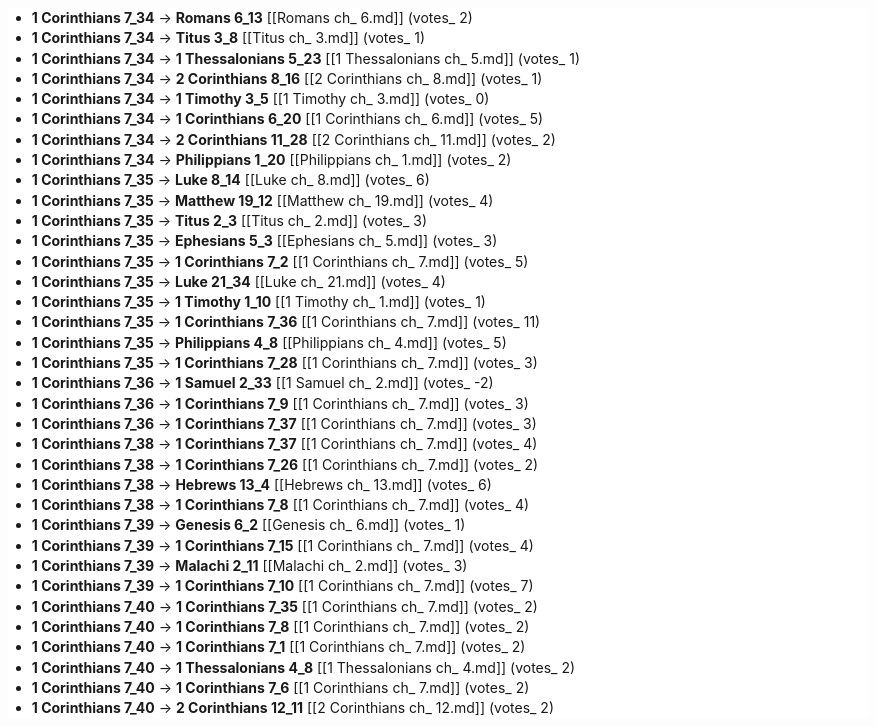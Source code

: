 - **1 Corinthians 7_34** → **Romans 6_13** [[Romans ch_ 6.md]] (votes_ 2)
- **1 Corinthians 7_34** → **Titus 3_8** [[Titus ch_ 3.md]] (votes_ 1)
- **1 Corinthians 7_34** → **1 Thessalonians 5_23** [[1 Thessalonians ch_ 5.md]] (votes_ 1)
- **1 Corinthians 7_34** → **2 Corinthians 8_16** [[2 Corinthians ch_ 8.md]] (votes_ 1)
- **1 Corinthians 7_34** → **1 Timothy 3_5** [[1 Timothy ch_ 3.md]] (votes_ 0)
- **1 Corinthians 7_34** → **1 Corinthians 6_20** [[1 Corinthians ch_ 6.md]] (votes_ 5)
- **1 Corinthians 7_34** → **2 Corinthians 11_28** [[2 Corinthians ch_ 11.md]] (votes_ 2)
- **1 Corinthians 7_34** → **Philippians 1_20** [[Philippians ch_ 1.md]] (votes_ 2)
- **1 Corinthians 7_35** → **Luke 8_14** [[Luke ch_ 8.md]] (votes_ 6)
- **1 Corinthians 7_35** → **Matthew 19_12** [[Matthew ch_ 19.md]] (votes_ 4)
- **1 Corinthians 7_35** → **Titus 2_3** [[Titus ch_ 2.md]] (votes_ 3)
- **1 Corinthians 7_35** → **Ephesians 5_3** [[Ephesians ch_ 5.md]] (votes_ 3)
- **1 Corinthians 7_35** → **1 Corinthians 7_2** [[1 Corinthians ch_ 7.md]] (votes_ 5)
- **1 Corinthians 7_35** → **Luke 21_34** [[Luke ch_ 21.md]] (votes_ 4)
- **1 Corinthians 7_35** → **1 Timothy 1_10** [[1 Timothy ch_ 1.md]] (votes_ 1)
- **1 Corinthians 7_35** → **1 Corinthians 7_36** [[1 Corinthians ch_ 7.md]] (votes_ 11)
- **1 Corinthians 7_35** → **Philippians 4_8** [[Philippians ch_ 4.md]] (votes_ 5)
- **1 Corinthians 7_35** → **1 Corinthians 7_28** [[1 Corinthians ch_ 7.md]] (votes_ 3)
- **1 Corinthians 7_36** → **1 Samuel 2_33** [[1 Samuel ch_ 2.md]] (votes_ -2)
- **1 Corinthians 7_36** → **1 Corinthians 7_9** [[1 Corinthians ch_ 7.md]] (votes_ 3)
- **1 Corinthians 7_36** → **1 Corinthians 7_37** [[1 Corinthians ch_ 7.md]] (votes_ 3)
- **1 Corinthians 7_38** → **1 Corinthians 7_37** [[1 Corinthians ch_ 7.md]] (votes_ 4)
- **1 Corinthians 7_38** → **1 Corinthians 7_26** [[1 Corinthians ch_ 7.md]] (votes_ 2)
- **1 Corinthians 7_38** → **Hebrews 13_4** [[Hebrews ch_ 13.md]] (votes_ 6)
- **1 Corinthians 7_38** → **1 Corinthians 7_8** [[1 Corinthians ch_ 7.md]] (votes_ 4)
- **1 Corinthians 7_39** → **Genesis 6_2** [[Genesis ch_ 6.md]] (votes_ 1)
- **1 Corinthians 7_39** → **1 Corinthians 7_15** [[1 Corinthians ch_ 7.md]] (votes_ 4)
- **1 Corinthians 7_39** → **Malachi 2_11** [[Malachi ch_ 2.md]] (votes_ 3)
- **1 Corinthians 7_39** → **1 Corinthians 7_10** [[1 Corinthians ch_ 7.md]] (votes_ 7)
- **1 Corinthians 7_40** → **1 Corinthians 7_35** [[1 Corinthians ch_ 7.md]] (votes_ 2)
- **1 Corinthians 7_40** → **1 Corinthians 7_8** [[1 Corinthians ch_ 7.md]] (votes_ 2)
- **1 Corinthians 7_40** → **1 Corinthians 7_1** [[1 Corinthians ch_ 7.md]] (votes_ 2)
- **1 Corinthians 7_40** → **1 Thessalonians 4_8** [[1 Thessalonians ch_ 4.md]] (votes_ 2)
- **1 Corinthians 7_40** → **1 Corinthians 7_6** [[1 Corinthians ch_ 7.md]] (votes_ 2)
- **1 Corinthians 7_40** → **2 Corinthians 12_11** [[2 Corinthians ch_ 12.md]] (votes_ 2)
